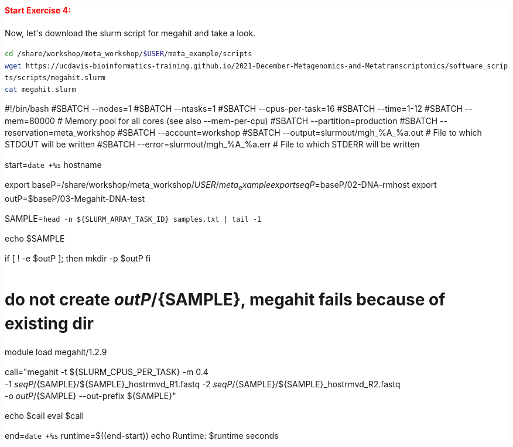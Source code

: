 
#### <font color='red'> Start Exercise 4: </font>

Now, let's download the slurm script for megahit and take a look.

```bash
cd /share/workshop/meta_workshop/$USER/meta_example/scripts
wget https://ucdavis-bioinformatics-training.github.io/2021-December-Metagenomics-and-Metatranscriptomics/software_scripts/scripts/megahit.slurm
cat megahit.slurm
```

<div class="script">#!/bin/bash
#SBATCH --nodes=1
#SBATCH --ntasks=1
#SBATCH --cpus-per-task=16
#SBATCH --time=1-12
#SBATCH --mem=80000 # Memory pool for all cores (see also --mem-per-cpu)
#SBATCH --partition=production
#SBATCH --reservation=meta_workshop
#SBATCH --account=workshop
#SBATCH --output=slurmout/mgh_%A_%a.out # File to which STDOUT will be written
#SBATCH --error=slurmout/mgh_%A_%a.err # File to which STDERR will be written


start=`date +%s`
hostname

export baseP=/share/workshop/meta_workshop/$USER/meta_example
export seqP=$baseP/02-DNA-rmhost
export outP=$baseP/03-Megahit-DNA-test

SAMPLE=`head -n ${SLURM_ARRAY_TASK_ID} samples.txt | tail -1 `

echo $SAMPLE

if [ ! -e $outP ]; then
    mkdir -p $outP
fi

# do not create $outP/${SAMPLE}, megahit fails because of existing dir

module load megahit/1.2.9

call="megahit -t ${SLURM_CPUS_PER_TASK} -m 0.4 \
      -1 $seqP/${SAMPLE}/${SAMPLE}_hostrmvd_R1.fastq -2 $seqP/${SAMPLE}/${SAMPLE}_hostrmvd_R2.fastq \
      -o $outP/${SAMPLE} --out-prefix ${SAMPLE}"


echo $call
eval $call

end=`date +%s`
runtime=$((end-start))
echo Runtime: $runtime seconds
